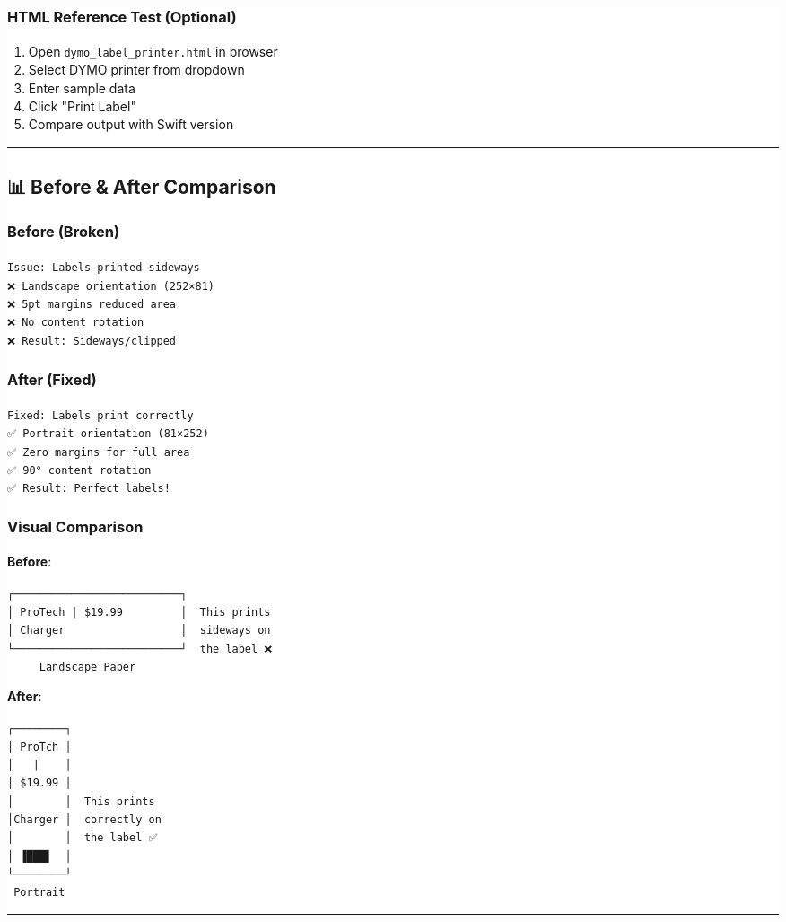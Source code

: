 ### HTML Reference Test (Optional)
1. Open `dymo_label_printer.html` in browser
2. Select DYMO printer from dropdown
3. Enter sample data
4. Click "Print Label"
5. Compare output with Swift version

---

## 📊 Before & After Comparison

### Before (Broken)
```
Issue: Labels printed sideways
❌ Landscape orientation (252×81)
❌ 5pt margins reduced area
❌ No content rotation
❌ Result: Sideways/clipped
```

### After (Fixed)
```
Fixed: Labels print correctly
✅ Portrait orientation (81×252)
✅ Zero margins for full area
✅ 90° content rotation
✅ Result: Perfect labels!
```

### Visual Comparison

**Before**:
```
┌──────────────────────────┐
│ ProTech | $19.99         │  This prints
│ Charger                  │  sideways on
└──────────────────────────┘  the label ❌
     Landscape Paper
```

**After**:
```
┌────────┐
│ ProTch │
│   |    │
│ $19.99 │
│        │  This prints
│Charger │  correctly on
│        │  the label ✅
│ ▐███▌  │
└────────┘
 Portrait
```

---